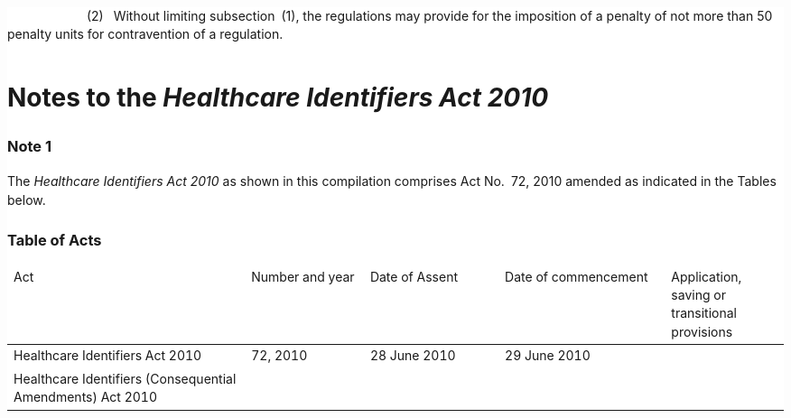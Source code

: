              (2)  Without limiting subsection (1), the regulations may provide for the imposition of a penalty of not more than 50 penalty units for contravention of a regulation.

# Notes to the _Healthcare Identifiers Act 2010_

### Note 1

The _Healthcare Identifiers Act 2010_ as shown in this compilation comprises Act No. 72, 2010 amended as indicated in the Tables below.

### Table of Acts

<table>
<colgroup>
  <col width="30%">
  <col width="15%">
  <col width="17%">
  <col width="21%">
  <col width="15%">
</colgroup>

<thead>
  <tr>
    <td>
      <div>Act</div>
    </td>
    <td>
      <div>Number 
and year</div>
    </td>
    <td>
      <div>Date 
of Assent</div>
    </td>
    <td>
      <div>Date of commencement</div>
    </td>
    <td>
      <div>Application, saving or transitional provisions</div>
    </td>
  </tr>
</thead>
<tr>
  <td>
    <div>Healthcare Identifiers Act 2010</div>
  </td>
  <td>
    <div>72, 2010</div>
  </td>
  <td>
    <div>28 June 2010</div>
  </td>
  <td>
    <div>29 June 2010</div>
  </td>
  <td>
    <div></div>
  </td>
</tr>
<tr>
  <td>
    <div>Healthcare Identifiers (Consequential Amendments) Act 2010</div>
  </td>